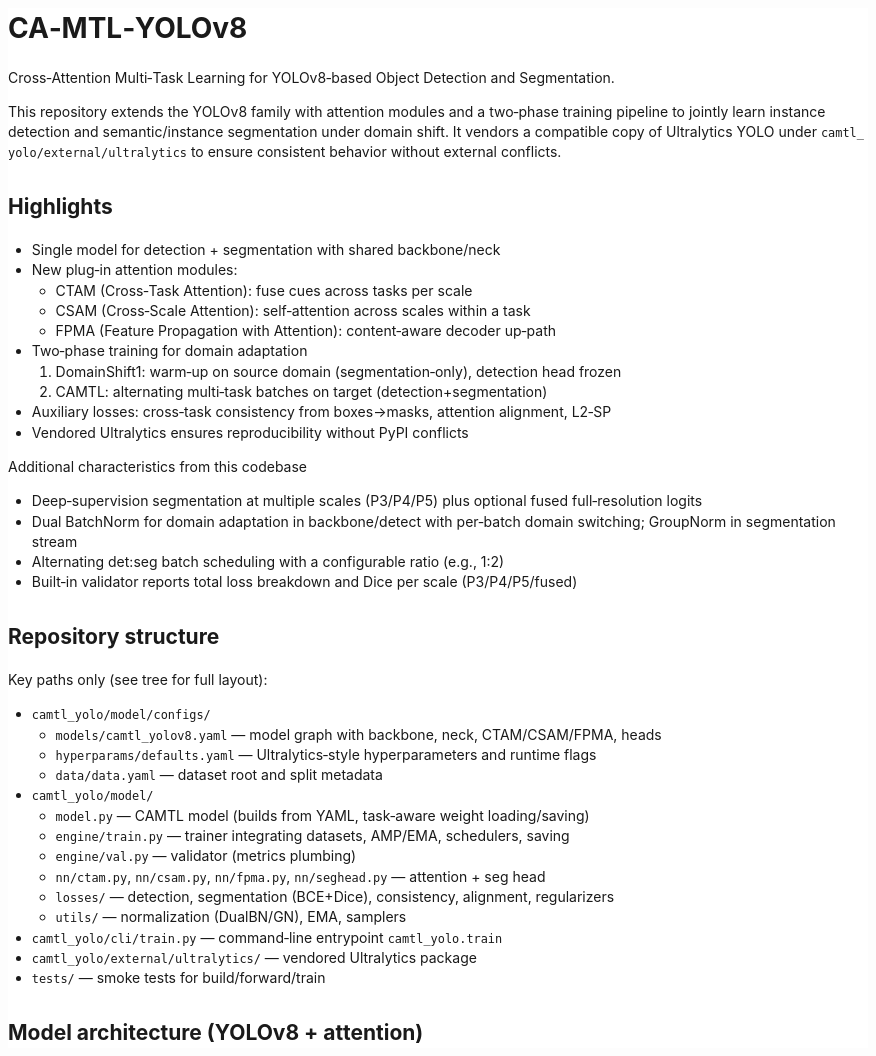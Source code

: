 # CA‑MTL‑YOLOv8

Cross‑Attention Multi‑Task Learning for YOLOv8‑based Object Detection and Segmentation.

This repository extends the YOLOv8 family with attention modules and a two‑phase training pipeline to jointly learn instance detection and semantic/instance segmentation under domain shift. It vendors a compatible copy of Ultralytics YOLO under `camtl_yolo/external/ultralytics` to ensure consistent behavior without external conflicts.


## Highlights

- Single model for detection + segmentation with shared backbone/neck
- New plug‑in attention modules:
	- CTAM (Cross‑Task Attention): fuse cues across tasks per scale
	- CSAM (Cross‑Scale Attention): self‑attention across scales within a task
	- FPMA (Feature Propagation with Attention): content‑aware decoder up‑path
- Two‑phase training for domain adaptation
	1) DomainShift1: warm‑up on source domain (segmentation‑only), detection head frozen
	2) CAMTL: alternating multi‑task batches on target (detection+segmentation)
- Auxiliary losses: cross‑task consistency from boxes→masks, attention alignment, L2‑SP
- Vendored Ultralytics ensures reproducibility without PyPI conflicts

Additional characteristics from this codebase
- Deep‑supervision segmentation at multiple scales (P3/P4/P5) plus optional fused full‑resolution logits
- Dual BatchNorm for domain adaptation in backbone/detect with per‑batch domain switching; GroupNorm in segmentation stream
- Alternating det:seg batch scheduling with a configurable ratio (e.g., 1:2)
- Built‑in validator reports total loss breakdown and Dice per scale (P3/P4/P5/fused)


## Repository structure

Key paths only (see tree for full layout):

- `camtl_yolo/model/configs/`
	- `models/camtl_yolov8.yaml` — model graph with backbone, neck, CTAM/CSAM/FPMA, heads
	- `hyperparams/defaults.yaml` — Ultralytics‑style hyperparameters and runtime flags
	- `data/data.yaml` — dataset root and split metadata
- `camtl_yolo/model/`
	- `model.py` — CAMTL model (builds from YAML, task‑aware weight loading/saving)
	- `engine/train.py` — trainer integrating datasets, AMP/EMA, schedulers, saving
	- `engine/val.py` — validator (metrics plumbing)
	- `nn/ctam.py`, `nn/csam.py`, `nn/fpma.py`, `nn/seghead.py` — attention + seg head
	- `losses/` — detection, segmentation (BCE+Dice), consistency, alignment, regularizers
	- `utils/` — normalization (DualBN/GN), EMA, samplers
- `camtl_yolo/cli/train.py` — command‑line entrypoint `camtl_yolo.train`
- `camtl_yolo/external/ultralytics/` — vendored Ultralytics package
- `tests/` — smoke tests for build/forward/train


## Model architecture (YOLOv8 + attention)
